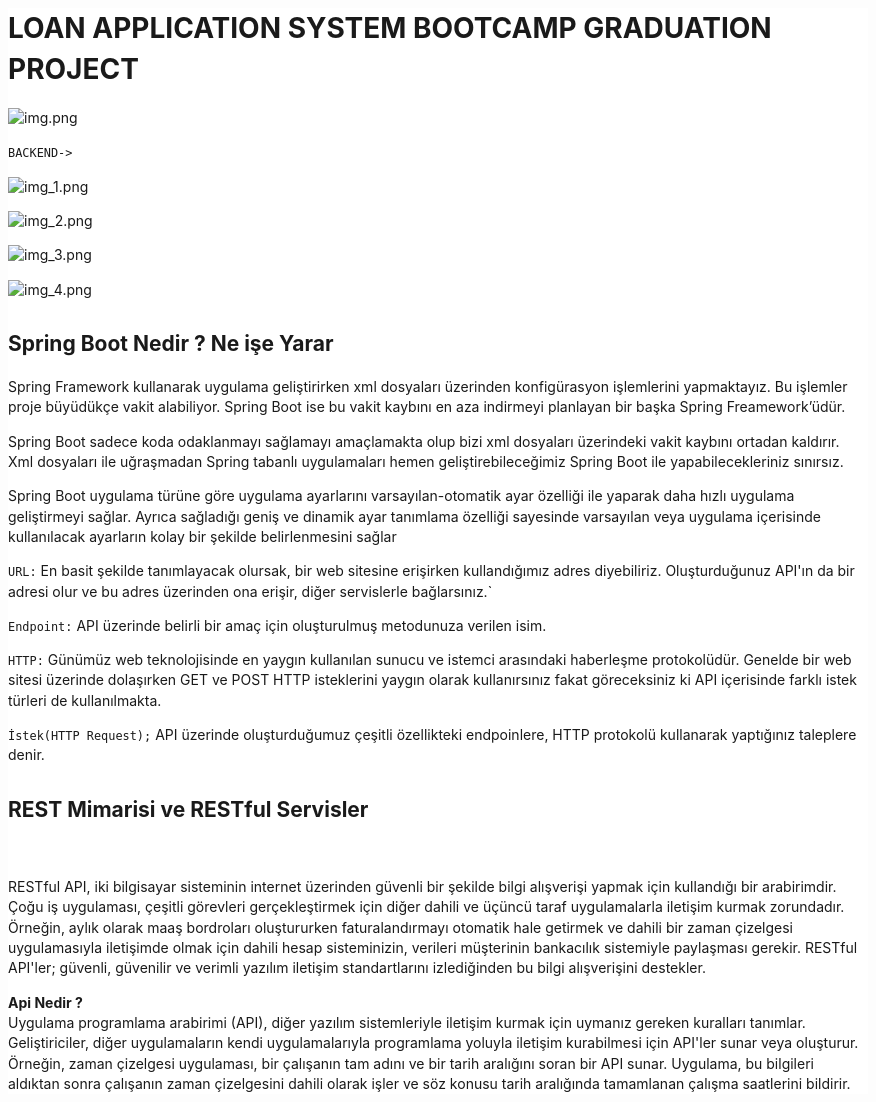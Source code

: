 # LOAN APPLICATION SYSTEM BOOTCAMP GRADUATION PROJECT

![img.png](İmage/img.png)

`BACKEND->`

![img_1.png](İmage/img_1.png)

![img_2.png](İmage/img_2.png)

![img_3.png](İmage/img_3.png)

![img_4.png](İmage/img_4.png)

## Spring Boot Nedir ? Ne işe Yarar

<p>
Spring Framework kullanarak uygulama geliştirirken xml
dosyaları üzerinden konfigürasyon işlemlerini yapmaktayız. Bu işlemler proje büyüdükçe vakit alabiliyor.
Spring Boot ise bu vakit kaybını en aza indirmeyi planlayan bir başka Spring Freamework’üdür.

Spring Boot sadece koda odaklanmayı sağlamayı
amaçlamakta olup bizi xml dosyaları üzerindeki
vakit kaybını ortadan kaldırır. Xml dosyaları ile uğraşmadan Spring tabanlı uygulamaları hemen geliştirebileceğimiz
Spring Boot ile yapabilecekleriniz sınırsız.

Spring Boot uygulama türüne göre uygulama ayarlarını varsayılan-otomatik ayar özelliği ile yaparak daha hızlı uygulama geliştirmeyi sağlar. Ayrıca sağladığı geniş ve dinamik ayar tanımlama özelliği sayesinde varsayılan veya uygulama içerisinde kullanılacak 
ayarların kolay bir şekilde belirlenmesini sağlar
</p>


```URL:``` En basit şekilde tanımlayacak olursak, bir web sitesine erişirken kullandığımız adres diyebiliriz. Oluşturduğunuz API'ın da bir adresi olur ve bu adres üzerinden ona erişir, diğer servislerle bağlarsınız.`<br>

```Endpoint:``` API üzerinde belirli bir amaç için oluşturulmuş metodunuza verilen isim.<br>

```HTTP:``` Günümüz web teknolojisinde en yaygın kullanılan sunucu ve istemci arasındaki haberleşme protokolüdür. Genelde bir web sitesi üzerinde dolaşırken GET ve POST HTTP isteklerini yaygın olarak kullanırsınız fakat göreceksiniz ki API içerisinde farklı istek türleri de kullanılmakta.<br>

```İstek(HTTP Request);``` API üzerinde oluşturduğumuz çeşitli özellikteki endpoinlere, HTTP protokolü kullanarak yaptığınız taleplere denir.

## REST Mimarisi ve RESTful Servisler
<br>
<p>
RESTful API, iki bilgisayar sisteminin internet üzerinden güvenli bir şekilde bilgi alışverişi yapmak için kullandığı bir arabirimdir.
Çoğu iş uygulaması, çeşitli görevleri gerçekleştirmek için diğer dahili ve üçüncü taraf uygulamalarla iletişim kurmak zorundadır. Örneğin,
aylık olarak maaş bordroları oluştururken faturalandırmayı otomatik hale getirmek ve dahili bir zaman çizelgesi uygulamasıyla iletişimde olmak için dahili hesap sisteminizin,
verileri müşterinin bankacılık sistemiyle paylaşması gerekir. RESTful API'ler; güvenli, güvenilir ve verimli yazılım iletişim standartlarını izlediğinden bu bilgi alışverişini destekler.

**Api Nedir ?**
<br>
Uygulama programlama arabirimi (API), 
diğer yazılım sistemleriyle iletişim kurmak için uymanız gereken kuralları tanımlar. Geliştiriciler, diğer uygulamaların kendi uygulamalarıyla programlama yoluyla iletişim kurabilmesi için API'ler sunar veya oluşturur.
Örneğin, zaman çizelgesi uygulaması, bir çalışanın tam adını ve bir tarih aralığını soran bir API sunar. Uygulama, bu bilgileri aldıktan sonra çalışanın zaman çizelgesini dahili olarak işler ve söz konusu tarih aralığında tamamlanan çalışma saatlerini bildirir.
```